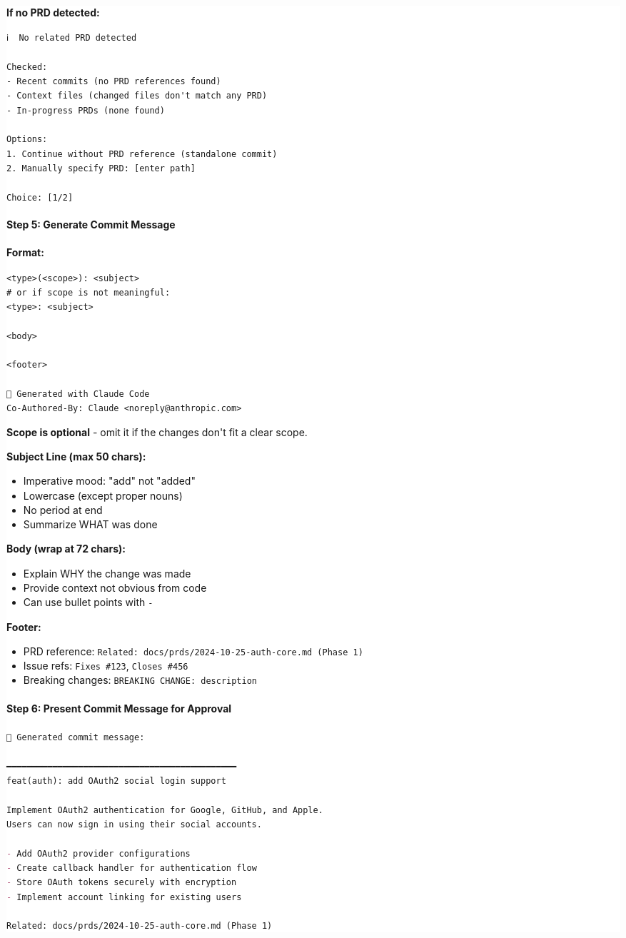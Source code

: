 **If no PRD detected:**
```
ℹ️  No related PRD detected

Checked:
- Recent commits (no PRD references found)
- Context files (changed files don't match any PRD)
- In-progress PRDs (none found)

Options:
1. Continue without PRD reference (standalone commit)
2. Manually specify PRD: [enter path]

Choice: [1/2]
```

#### Step 5: Generate Commit Message

**Format:**
```
<type>(<scope>): <subject>
# or if scope is not meaningful:
<type>: <subject>

<body>

<footer>

🤖 Generated with Claude Code
Co-Authored-By: Claude <noreply@anthropic.com>
```

**Scope is optional** - omit it if the changes don't fit a clear scope.

**Subject Line (max 50 chars):**
- Imperative mood: "add" not "added"
- Lowercase (except proper nouns)
- No period at end
- Summarize WHAT was done

**Body (wrap at 72 chars):**
- Explain WHY the change was made
- Provide context not obvious from code
- Can use bullet points with `-`

**Footer:**
- PRD reference: `Related: docs/prds/2024-10-25-auth-core.md (Phase 1)`
- Issue refs: `Fixes #123`, `Closes #456`
- Breaking changes: `BREAKING CHANGE: description`

#### Step 6: Present Commit Message for Approval

```markdown
📝 Generated commit message:

━━━━━━━━━━━━━━━━━━━━━━━━━━━━━━━━━━━━━━━━━━━━━
feat(auth): add OAuth2 social login support

Implement OAuth2 authentication for Google, GitHub, and Apple.
Users can now sign in using their social accounts.

- Add OAuth2 provider configurations
- Create callback handler for authentication flow
- Store OAuth tokens securely with encryption
- Implement account linking for existing users

Related: docs/prds/2024-10-25-auth-core.md (Phase 1)
```